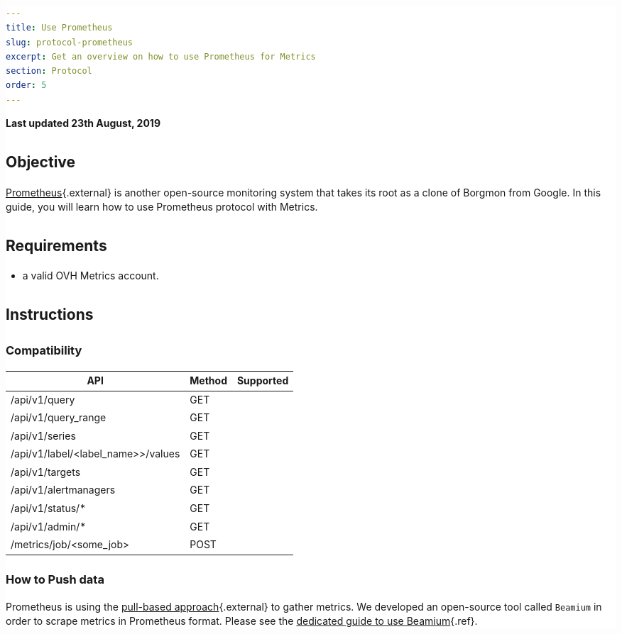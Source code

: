 ```yaml
---
title: Use Prometheus
slug: protocol-prometheus
excerpt: Get an overview on how to use Prometheus for Metrics
section: Protocol
order: 5
---
```


**Last updated 23th August, 2019**

## Objective

[Prometheus](https://prometheus.io/){.external} is another open-source monitoring system that takes its root as a clone of Borgmon from Google. In this guide, you will learn how to use Prometheus protocol with Metrics.

## Requirements

- a valid OVH Metrics account.

## Instructions

### Compatibility

| API    | Method | Supported |
|--------|--------|-----------|
| /api/v1/query | GET   |  <i class="fas fa-check"></i> |
| /api/v1/query_range | GET   |  <i class="fas fa-check"></i> |
| /api/v1/series | GET   |  <i class="fas fa-check"></i> |
| /api/v1/label/&lt;label_name>&gt;/values | GET   |  <i class="fas fa-check"></i> |
| /api/v1/targets | GET   |  <i class="fas fa-times"></i> |
| /api/v1/alertmanagers | GET   |  <i class="fas fa-times"></i> |
| /api/v1/status/* | GET   |  <i class="fas fa-times"></i> |
| /api/v1/admin/* | GET   |  <i class="fas fa-times"></i> |
| /metrics/job/&lt;some_job&gt; | POST  |  <i class="fas fa-check"></i> |

### How to Push data

Prometheus is using the [pull-based approach](https://prometheus.io/docs/introduction/faq/#why-do-you-pull-rather-than-push?){.external} to gather metrics. We developed an open-source tool called `Beamium` in order to scrape metrics in Prometheus format. Please see the [dedicated guide to use Beamium](../source_beamium/guide.en-gb.md){.ref}.
